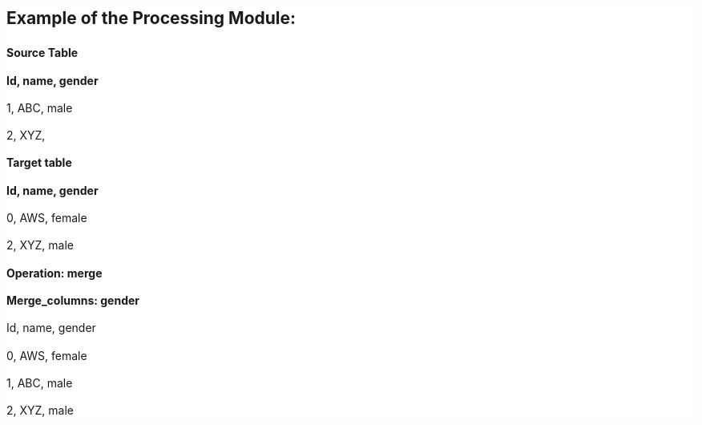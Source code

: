 
## Example of the Processing Module:

**Source Table**

**Id, name, gender**

1, ABC, male

2, XYZ,  

**Target table**

**Id, name, gender**

0, AWS, female

2, XYZ, male

**Operation: merge**

**Merge_columns: gender**

Id, name, gender

0, AWS, female

1, ABC, male

2, XYZ, male

